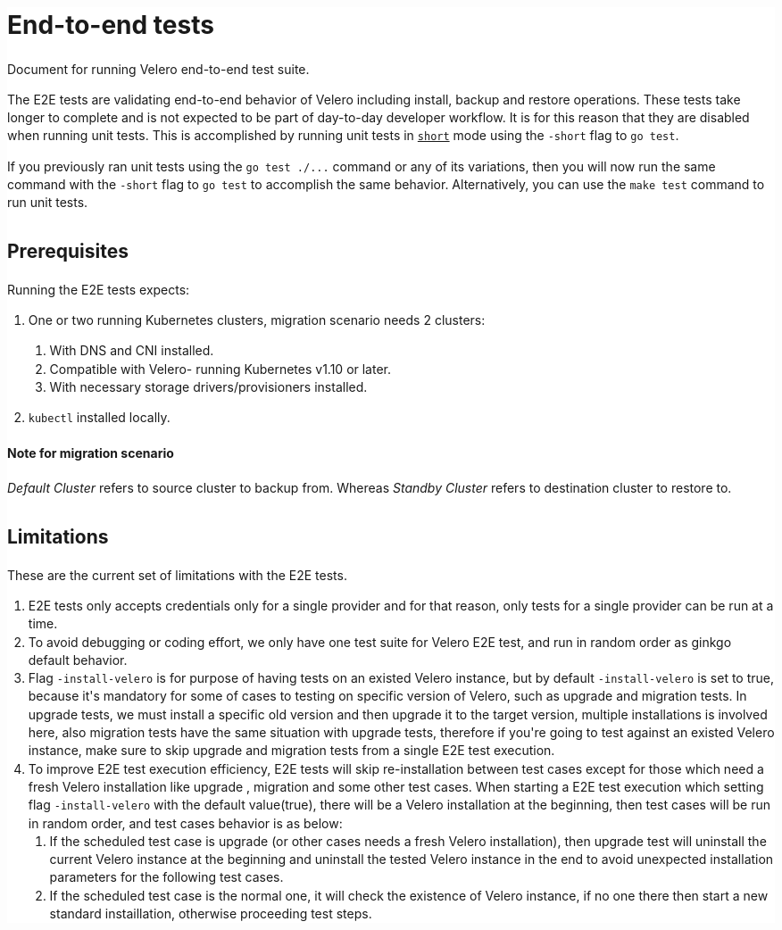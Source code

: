# End-to-end tests

Document for running Velero end-to-end test suite.

The E2E tests are validating end-to-end behavior of Velero including install, backup and restore operations. These tests take longer to complete and is not expected to be part of day-to-day developer workflow. It is for this reason that they are disabled when running unit tests. This is accomplished by running unit tests in [`short`](https://golang.org/pkg/testing/#Short) mode using the `-short` flag to `go test`.

If you previously ran unit tests using the `go test ./...` command or any of its variations, then you will now run the same command with the  `-short` flag to `go test` to accomplish the same behavior. Alternatively, you can use the `make test` command to run unit tests.

## Prerequisites

Running the E2E tests expects:
1. One or two running Kubernetes clusters, migration scenario needs 2 clusters:
    1. With DNS and CNI installed.
    1. Compatible with Velero- running Kubernetes v1.10 or later.
    1. With necessary storage drivers/provisioners installed.

1. `kubectl` installed locally.

#### Note for migration scenario
_Default Cluster_ refers to source cluster to backup from. Whereas _Standby Cluster_ refers to destination cluster to restore to.

## Limitations

These are the current set of limitations with the E2E tests.

1. E2E tests only accepts credentials only for a single provider and for that reason, only tests for a single provider can be run at a time.
1. To avoid debugging or coding effort, we only have one test suite for Velero E2E test, and run in random order as ginkgo default behavior.
1. Flag `-install-velero` is for purpose of having tests on an existed Velero instance, but by default `-install-velero` is set to true, because it's mandatory for some of cases to testing on specific version of Velero, such as upgrade and migration tests. In upgrade tests, we must install a specific old version and then upgrade it to  the target version, multiple installations is involved here, also migration tests have the same situation with upgrade tests, therefore if you're going to test against an existed Velero instance, make sure to skip upgrade and migration tests from a single E2E test execution.
1. To improve E2E test execution efficiency, E2E tests will skip re-installation between test cases except for those which need a fresh Velero installation like upgrade , migration and some other test cases. When starting a E2E test execution which setting flag `-install-velero` with the default value(true), there will be a Velero installation at the beginning, then test cases will be run in random order, and test cases behavior is as below: 
    1. If the scheduled test case is upgrade (or other cases needs a fresh Velero installation), then upgrade test will uninstall the current Velero instance at the beginning and uninstall the tested Velero instance in the end to avoid unexpected installation parameters for the following test cases. 
    1. If the scheduled test case is the normal one,  it will check the existence of Velero instance, if no one there then start a new standard instaillation, otherwise proceeding test steps.
